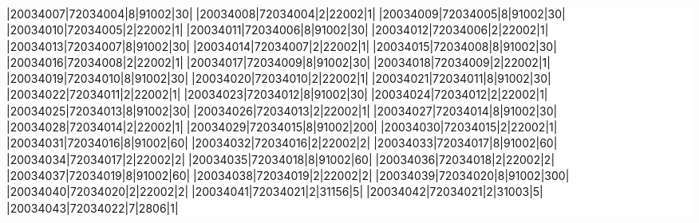 |20034007|72034004|8|91002|30|
|20034008|72034004|2|22002|1|
|20034009|72034005|8|91002|30|
|20034010|72034005|2|22002|1|
|20034011|72034006|8|91002|30|
|20034012|72034006|2|22002|1|
|20034013|72034007|8|91002|30|
|20034014|72034007|2|22002|1|
|20034015|72034008|8|91002|30|
|20034016|72034008|2|22002|1|
|20034017|72034009|8|91002|30|
|20034018|72034009|2|22002|1|
|20034019|72034010|8|91002|30|
|20034020|72034010|2|22002|1|
|20034021|72034011|8|91002|30|
|20034022|72034011|2|22002|1|
|20034023|72034012|8|91002|30|
|20034024|72034012|2|22002|1|
|20034025|72034013|8|91002|30|
|20034026|72034013|2|22002|1|
|20034027|72034014|8|91002|30|
|20034028|72034014|2|22002|1|
|20034029|72034015|8|91002|200|
|20034030|72034015|2|22002|1|
|20034031|72034016|8|91002|60|
|20034032|72034016|2|22002|2|
|20034033|72034017|8|91002|60|
|20034034|72034017|2|22002|2|
|20034035|72034018|8|91002|60|
|20034036|72034018|2|22002|2|
|20034037|72034019|8|91002|60|
|20034038|72034019|2|22002|2|
|20034039|72034020|8|91002|300|
|20034040|72034020|2|22002|2|
|20034041|72034021|2|31156|5|
|20034042|72034021|2|31003|5|
|20034043|72034022|7|2806|1|